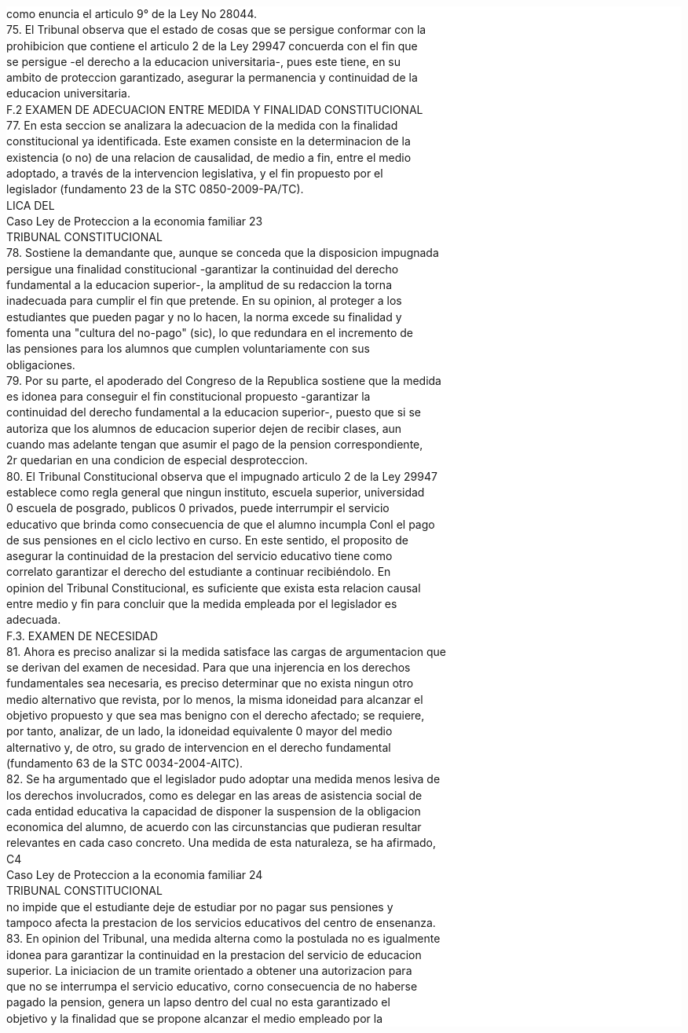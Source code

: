 como enuncia el articulo 9° de la Ley No 28044.  
75. El Tribunal observa que el estado de cosas que se persigue conformar con la  
prohibicion que contiene el articulo 2 de la Ley 29947 concuerda con el fin que  
se persigue -el derecho a la educacion universitaria-, pues este tiene, en su  
ambito de proteccion garantizado, asegurar la permanencia y continuidad de la  
educacion universitaria.  
F.2 EXAMEN DE ADECUACION ENTRE MEDIDA Y FINALIDAD CONSTITUCIONAL  
77. En esta seccion se analizara la adecuacion de la medida con la finalidad  
constitucional ya identificada. Este examen consiste en la determinacion de la  
existencia (o no) de una relacion de causalidad, de medio a fin, entre el medio  
adoptado, a través de la intervencion legislativa, y el fin propuesto por el  
legislador (fundamento 23 de la STC 0850-2009-PA/TC).  
LICA DEL  
Caso Ley de Proteccion a la economia familiar 23  
TRIBUNAL CONSTITUCIONAL  
78. Sostiene la demandante que, aunque se conceda que la disposicion impugnada  
persigue una finalidad constitucional -garantizar la continuidad del derecho  
fundamental a la educacion superior-, la amplitud de su redaccion la torna  
inadecuada para cumplir el fin que pretende. En su opinion, al proteger a los  
estudiantes que pueden pagar y no lo hacen, la norma excede su finalidad y  
fomenta una "cultura del no-pago" (sic), lo que redundara en el incremento de  
las pensiones para los alumnos que cumplen voluntariamente con sus  
obligaciones.  
79. Por su parte, el apoderado del Congreso de la Republica sostiene que la medida  
es idonea para conseguir el fin constitucional propuesto -garantizar la  
continuidad del derecho fundamental a la educacion superior-, puesto que si se  
autoriza que los alumnos de educacion superior dejen de recibir clases, aun  
cuando mas adelante tengan que asumir el pago de la pension correspondiente,  
2r quedarian en una condicion de especial desproteccion.  
80. El Tribunal Constitucional observa que el impugnado articulo 2 de la Ley 29947  
establece como regla general que ningun instituto, escuela superior, universidad  
0 escuela de posgrado, publicos 0 privados, puede interrumpir el servicio  
educativo que brinda como consecuencia de que el alumno incumpla Conl el pago  
de sus pensiones en el ciclo lectivo en curso. En este sentido, el proposito de  
asegurar la continuidad de la prestacion del servicio educativo tiene como  
correlato garantizar el derecho del estudiante a continuar recibiéndolo. En  
opinion del Tribunal Constitucional, es suficiente que exista esta relacion causal  
entre medio y fin para concluir que la medida empleada por el legislador es  
adecuada.  
F.3. EXAMEN DE NECESIDAD  
81. Ahora es preciso analizar si la medida satisface las cargas de argumentacion que  
se derivan del examen de necesidad. Para que una injerencia en los derechos  
fundamentales sea necesaria, es preciso determinar que no exista ningun otro  
medio alternativo que revista, por lo menos, la misma idoneidad para alcanzar el  
objetivo propuesto y que sea mas benigno con el derecho afectado; se requiere,  
por tanto, analizar, de un lado, la idoneidad equivalente 0 mayor del medio  
alternativo y, de otro, su grado de intervencion en el derecho fundamental  
(fundamento 63 de la STC 0034-2004-AlTC).  
82. Se ha argumentado que el legislador pudo adoptar una medida menos lesiva de  
los derechos involucrados, como es delegar en las areas de asistencia social de  
cada entidad educativa la capacidad de disponer la suspension de la obligacion  
economica del alumno, de acuerdo con las circunstancias que pudieran resultar  
relevantes en cada caso concreto. Una medida de esta naturaleza, se ha afirmado,  
C4  
Caso Ley de Proteccion a la economia familiar 24  
TRIBUNAL CONSTITUCIONAL  
no impide que el estudiante deje de estudiar por no pagar sus pensiones y  
tampoco afecta la prestacion de los servicios educativos del centro de ensenanza.  
83. En opinion del Tribunal, una medida alterna como la postulada no es igualmente  
idonea para garantizar la continuidad en la prestacion del servicio de educacion  
superior. La iniciacion de un tramite orientado a obtener una autorizacion para  
que no se interrumpa el servicio educativo, corno consecuencia de no haberse  
pagado la pension, genera un lapso dentro del cual no esta garantizado el  
objetivo y la finalidad que se propone alcanzar el medio empleado por la  